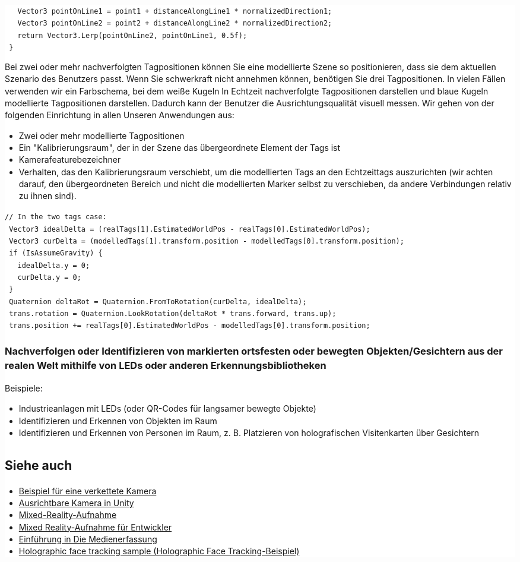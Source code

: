 ```
   Vector3 pointOnLine1 = point1 + distanceAlongLine1 * normalizedDirection1;
   Vector3 pointOnLine2 = point2 + distanceAlongLine2 * normalizedDirection2;
   return Vector3.Lerp(pointOnLine2, pointOnLine1, 0.5f);
 }
```

Bei zwei oder mehr nachverfolgten Tagpositionen können Sie eine modellierte Szene so positionieren, dass sie dem aktuellen Szenario des Benutzers passt. Wenn Sie schwerkraft nicht annehmen können, benötigen Sie drei Tagpositionen. In vielen Fällen verwenden wir ein Farbschema, bei dem weiße Kugeln In Echtzeit nachverfolgte Tagpositionen darstellen und blaue Kugeln modellierte Tagpositionen darstellen. Dadurch kann der Benutzer die Ausrichtungsqualität visuell messen. Wir gehen von der folgenden Einrichtung in allen Unseren Anwendungen aus:
* Zwei oder mehr modellierte Tagpositionen
* Ein "Kalibrierungsraum", der in der Szene das übergeordnete Element der Tags ist
* Kamerafeaturebezeichner
* Verhalten, das den Kalibrierungsraum verschiebt, um die modellierten Tags an den Echtzeittags auszurichten (wir achten darauf, den übergeordneten Bereich und nicht die modellierten Marker selbst zu verschieben, da andere Verbindungen relativ zu ihnen sind).

```
// In the two tags case:
 Vector3 idealDelta = (realTags[1].EstimatedWorldPos - realTags[0].EstimatedWorldPos);
 Vector3 curDelta = (modelledTags[1].transform.position - modelledTags[0].transform.position);
 if (IsAssumeGravity) {
   idealDelta.y = 0;
   curDelta.y = 0;
 }
 Quaternion deltaRot = Quaternion.FromToRotation(curDelta, idealDelta);
 trans.rotation = Quaternion.LookRotation(deltaRot * trans.forward, trans.up);
 trans.position += realTags[0].EstimatedWorldPos - modelledTags[0].transform.position;
```

### <a name="track-or-identify-tagged-stationary-or-moving-real-world-objectsfaces-using-leds-or-other-recognizer-libraries"></a>Nachverfolgen oder Identifizieren von markierten ortsfesten oder bewegten Objekten/Gesichtern aus der realen Welt mithilfe von LEDs oder anderen Erkennungsbibliotheken

Beispiele:
* Industrieanlagen mit LEDs (oder QR-Codes für langsamer bewegte Objekte)
* Identifizieren und Erkennen von Objekten im Raum
* Identifizieren und Erkennen von Personen im Raum, z. B. Platzieren von holografischen Visitenkarten über Gesichtern

## <a name="see-also"></a>Siehe auch
* [Beispiel für eine verkettete Kamera](https://github.com/Microsoft/Windows-universal-samples/tree/master/Samples/HolographicFaceTracking)
* [Ausrichtbare Kamera in Unity](../unity/locatable-camera-in-unity.md)
* [Mixed-Reality-Aufnahme](/hololens/holographic-photos-and-videos)
* [Mixed Reality-Aufnahme für Entwickler](mixed-reality-capture-for-developers.md)
* [Einführung in Die Medienerfassung](/windows/uwp/audio-video-camera/)
* [Holographic face tracking sample (Holographic Face Tracking-Beispiel)](https://github.com/Microsoft/Windows-universal-samples/tree/master/Samples/HolographicFaceTracking)